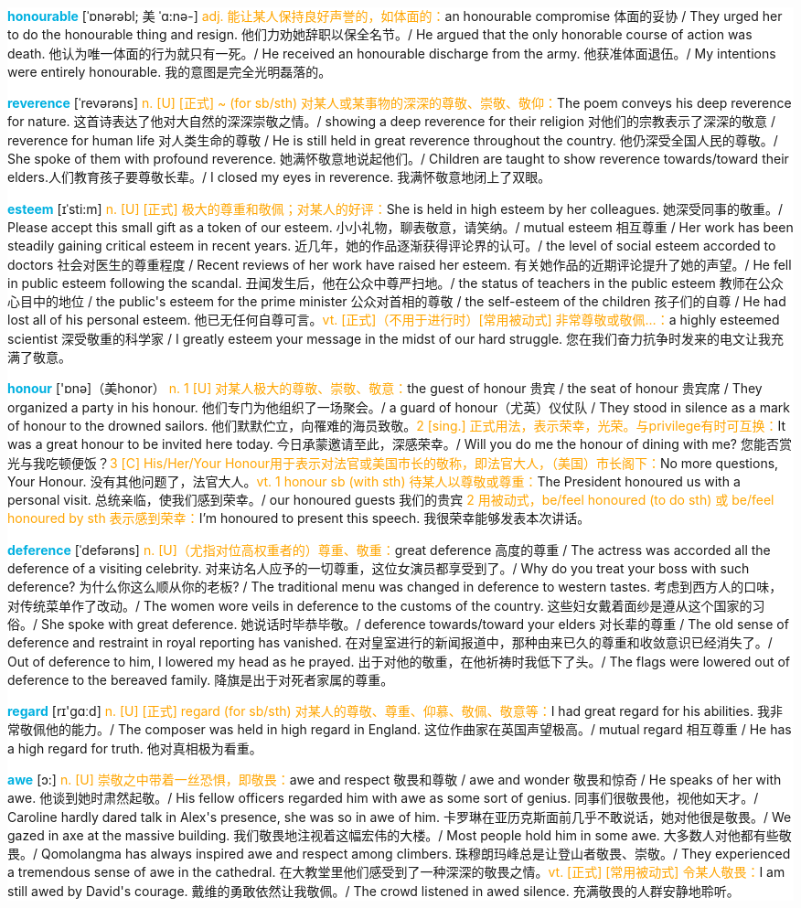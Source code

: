 <font color="sky blue">**honourable**</font> [ˈɒnərəbl; 美 ˈɑ:nə-]
<font color="orange">adj. 能让某人保持良好声誉的，如体面的：</font>an honourable compromise 体面的妥协 / They urged her to do the honourable thing and resign. 他们力劝她辞职以保全名节。/ He argued that the only honorable course of action was death. 他认为唯一体面的行为就只有一死。/ He received an honourable discharge from the army. 他获准体面退伍。/ My intentions were entirely honourable. 我的意图是完全光明磊落的。

<font color="sky blue">**reverence**</font> [ˈrevərəns]
<font color="orange">n. [U] [正式] ~ (for sb/sth) 对某人或某事物的深深的尊敬、崇敬、敬仰：</font>The poem conveys his deep reverence for nature. 这首诗表达了他对大自然的深深崇敬之情。/ showing a deep reverence for their religion 对他们的宗教表示了深深的敬意 / reverence for human life 对人类生命的尊敬 / He is still held in great reverence throughout the country. 他仍深受全国人民的尊敬。/ She spoke of them with profound reverence. 她满怀敬意地说起他们。/ Children are taught to show reverence towards/toward their elders.人们教育孩子要尊敬长辈。/ I closed my eyes in reverence. 我满怀敬意地闭上了双眼。
           
<font color="sky blue">**esteem**</font> [ɪˈsti:m]
<font color="orange">n. [U] [正式] 极大的尊重和敬佩；对某人的好评：</font>She is held in high esteem by her colleagues. 她深受同事的敬重。/ Please accept this small gift as a token of our esteem. 小小礼物，聊表敬意，请笑纳。/ mutual esteem 相互尊重 / Her work has been steadily gaining critical esteem in recent years. 近几年，她的作品逐渐获得评论界的认可。/ the level of social esteem accorded to doctors 社会对医生的尊重程度 / Recent reviews of her work have raised her esteem. 有关她作品的近期评论提升了她的声望。/ He fell in public esteem following the scandal. 丑闻发生后，他在公众中尊严扫地。/ the status of teachers in the public esteem 教师在公众心目中的地位 / the public's esteem for the prime minister 公众对首相的尊敬 / the self-esteem of the children 孩子们的自尊 / He had lost all of his personal esteem. 他已无任何自尊可言。<font color="orange">vt. [正式]（不用于进行时）[常用被动式] 非常尊敬或敬佩…：</font>a highly esteemed scientist 深受敬重的科学家 / I greatly esteem your message in the midst of our hard struggle. 您在我们奋力抗争时发来的电文让我充满了敬意。

<font color="sky blue">**honour**</font> ['ɒnə]（美honor）
<font color="orange">n. 1 [U] 对某人极大的尊敬、崇敬、敬意：</font>the guest of honour 贵宾 / the seat of honour 贵宾席 / They organized a party in his honour. 他们专门为他组织了一场聚会。/ a guard of honour（尤英）仪仗队 / They stood in silence as a mark of honour to the drowned sailors. 他们默默伫立，向罹难的海员致敬。<font color="orange">2 [sing.] 正式用法，表示荣幸，光荣。与privilege有时可互换：</font>It was a great honour to be invited here today. 今日承蒙邀请至此，深感荣幸。/ Will you do me the honour of dining with me? 您能否赏光与我吃顿便饭？<font color="orange">3 [C] His/Her/Your Honour用于表示对法官或美国市长的敬称，即法官大人，（美国）市长阁下：</font>No more questions, Your Honour. 没有其他问题了，法官大人。<font color="orange">vt. 1 honour sb (with sth) 待某人以尊敬或尊重：</font>The President honoured us with a personal visit. 总统亲临，使我们感到荣幸。/ our honoured guests 我们的贵宾 <font color="orange">2 用被动式，be/feel honoured (to do sth) 或 be/feel honoured by sth 表示感到荣幸：</font>I’m honoured to present this speech. 我很荣幸能够发表本次讲话。
           
<font color="sky blue">**deference**</font> [ˈdefərəns]
<font color="orange">n. [U]（尤指对位高权重者的）尊重、敬重：</font>great deference 高度的尊重 / The actress was accorded all the deference of a visiting celebrity. 对来访名人应予的一切尊重，这位女演员都享受到了。/ Why do you treat your boss with such deference? 为什么你这么顺从你的老板? / The traditional menu was changed in deference to western tastes. 考虑到西方人的口味，对传统菜单作了改动。/ The women wore veils in deference to the customs of the country. 这些妇女戴着面纱是遵从这个国家的习俗。/ She spoke with great deference. 她说话时毕恭毕敬。/ deference towards/toward your elders 对长辈的尊重 / The old sense of deference and restraint in royal reporting has vanished. 在对皇室进行的新闻报道中，那种由来已久的尊重和收敛意识已经消失了。/ Out of deference to him, I lowered my head as he prayed. 出于对他的敬重，在他祈祷时我低下了头。/ The flags were lowered out of deference to the bereaved family. 降旗是出于对死者家属的尊重。

<font color="sky blue">**regard**</font> [rɪ'ɡɑːd] 
<font color="orange">n. [U] [正式] regard (for sb/sth) 对某人的尊敬、尊重、仰慕、敬佩、敬意等：</font>I had great regard for his abilities. 我非常敬佩他的能力。/ The composer was held in high regard in England. 这位作曲家在英国声望极高。/ mutual regard 相互尊重 / He has a high regard for truth. 他对真相极为看重。

<font color="sky blue">**awe**</font> [ɔ:]
<font color="orange">n. [U] 崇敬之中带着一丝恐惧，即敬畏：</font>awe and respect 敬畏和尊敬 / awe and wonder 敬畏和惊奇 / He speaks of her with awe. 他谈到她时肃然起敬。/ His fellow officers regarded him with awe as some sort of genius. 同事们很敬畏他，视他如天才。/ Caroline hardly dared talk in Alex's presence, she was so in awe of him. 卡罗琳在亚历克斯面前几乎不敢说话，她对他很是敬畏。/ We gazed in axe at the massive building. 我们敬畏地注视着这幅宏伟的大楼。/ Most people hold him in some awe. 大多数人对他都有些敬畏。/ Qomolangma has always inspired awe and respect among climbers. 珠穆朗玛峰总是让登山者敬畏、崇敬。/ They experienced a tremendous sense of awe in the cathedral. 在大教堂里他们感受到了一种深深的敬畏之情。<font color="orange">vt. [正式] [常用被动式] 令某人敬畏：</font>I am still awed by David's courage. 戴维的勇敢依然让我敬佩。/ The crowd listened in awed silence. 充满敬畏的人群安静地聆听。
